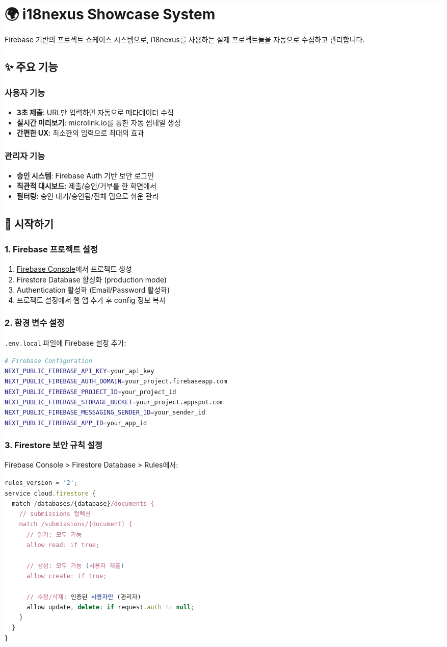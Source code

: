 # 🌍 i18nexus Showcase System

Firebase 기반의 프로젝트 쇼케이스 시스템으로, i18nexus를 사용하는 실제 프로젝트들을 자동으로 수집하고 관리합니다.

## ✨ 주요 기능

### 사용자 기능

- **3초 제출**: URL만 입력하면 자동으로 메타데이터 수집
- **실시간 미리보기**: microlink.io를 통한 자동 썸네일 생성
- **간편한 UX**: 최소한의 입력으로 최대의 효과

### 관리자 기능

- **승인 시스템**: Firebase Auth 기반 보안 로그인
- **직관적 대시보드**: 제출/승인/거부를 한 화면에서
- **필터링**: 승인 대기/승인됨/전체 탭으로 쉬운 관리

## 🚀 시작하기

### 1. Firebase 프로젝트 설정

1. [Firebase Console](https://console.firebase.google.com/)에서 프로젝트 생성
2. Firestore Database 활성화 (production mode)
3. Authentication 활성화 (Email/Password 활성화)
4. 프로젝트 설정에서 웹 앱 추가 후 config 정보 복사

### 2. 환경 변수 설정

`.env.local` 파일에 Firebase 설정 추가:

```bash
# Firebase Configuration
NEXT_PUBLIC_FIREBASE_API_KEY=your_api_key
NEXT_PUBLIC_FIREBASE_AUTH_DOMAIN=your_project.firebaseapp.com
NEXT_PUBLIC_FIREBASE_PROJECT_ID=your_project_id
NEXT_PUBLIC_FIREBASE_STORAGE_BUCKET=your_project.appspot.com
NEXT_PUBLIC_FIREBASE_MESSAGING_SENDER_ID=your_sender_id
NEXT_PUBLIC_FIREBASE_APP_ID=your_app_id
```

### 3. Firestore 보안 규칙 설정

Firebase Console > Firestore Database > Rules에서:

```javascript
rules_version = '2';
service cloud.firestore {
  match /databases/{database}/documents {
    // submissions 컬렉션
    match /submissions/{document} {
      // 읽기: 모두 가능
      allow read: if true;

      // 생성: 모두 가능 (사용자 제출)
      allow create: if true;

      // 수정/삭제: 인증된 사용자만 (관리자)
      allow update, delete: if request.auth != null;
    }
  }
}
```
